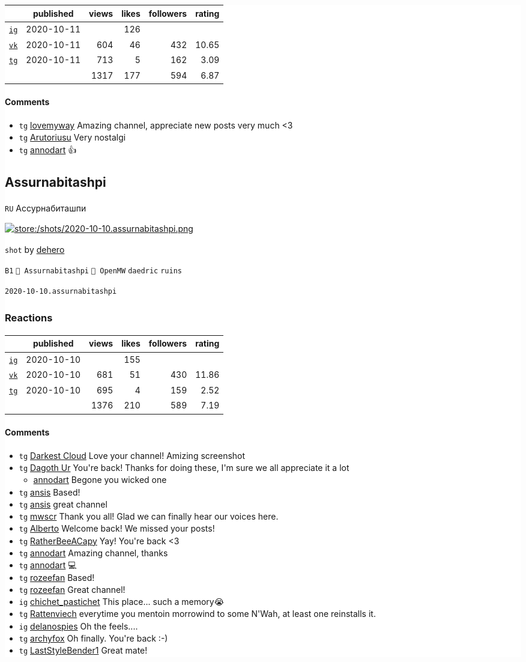 |                                                    | published  | views | likes | followers | rating |
|----------------------------------------------------|------------|------:|------:|----------:|-------:|
| [`ig`](https://instagram.com/p/CGNhqVrBpGX/)       | 2020-10-11 |       |   126 |           |        |
| [`vk`](https://vk.com/mwscr?w=wall-138249959_1249) | 2020-10-11 |   604 |    46 |       432 |  10.65 |
| [`tg`](https://t.me/mwscr/218)                     | 2020-10-11 |   713 |     5 |       162 |   3.09 |
|                                                    |            |  1317 |   177 |       594 |   6.87 |

#### Comments

- `tg` <ins title="2020-10-11-17-41-30">lovemyway</ins> Amazing channel, appreciate new posts very much &lt;3
- `tg` <ins title="2020-10-11-17-54-10">Arutoriusu</ins> Very nostalgi
- `tg` <ins title="2020-10-11-17-57-23">annodart</ins> 👍

## <span id="2020-10-10.assurnabitashpi">Assurnabitashpi</span>

`RU` Ассурнабиташпи

<a href="https://instagram.com/p/CGK9GZ6Bzet/" title="2020-10-10.assurnabitashpi"><img alt="store:/shots/2020-10-10.assurnabitashpi.png" src="../../assets/previews/shots/2020-10-10.assurnabitashpi.avif" /></a>

`shot` by [dehero](../contributors.md#dehero)

`B1` `📍 Assurnabitashpi` `🚀 OpenMW` `daedric` `ruins`

```
2020-10-10.assurnabitashpi
```

### Reactions

|                                                    | published  | views | likes | followers | rating |
|----------------------------------------------------|------------|------:|------:|----------:|-------:|
| [`ig`](https://instagram.com/p/CGK9GZ6Bzet/)       | 2020-10-10 |       |   155 |           |        |
| [`vk`](https://vk.com/mwscr?w=wall-138249959_1248) | 2020-10-10 |   681 |    51 |       430 |  11.86 |
| [`tg`](https://t.me/mwscr/217)                     | 2020-10-10 |   695 |     4 |       159 |   2.52 |
|                                                    |            |  1376 |   210 |       589 |   7.19 |

#### Comments

- `tg` <ins title="2020-10-10-17-21-23">Darkest Cloud</ins> Love your channel! Amizing screenshot
- `tg` <ins title="2020-10-10-17-21-50">Dagoth Ur</ins> You&#39;re back! Thanks for doing these, I&#39;m sure we all appreciate it a lot
  - <ins title="2020-10-10-18-32-57">annodart</ins> Begone you wicked one
- `tg` <ins title="2020-10-10-17-22-42">ansis</ins> Based!
- `tg` <ins title="2020-10-10-17-22-44">ansis</ins> great channel
- `tg` <ins title="2020-10-10-17-29-18">mwscr</ins> Thank you all! Glad we can finally hear our voices here.
- `tg` <ins title="2020-10-10-17-30-14">Alberto</ins> Welcome back! We missed your posts!
- `tg` <ins title="2020-10-10-17-36-26">RatherBeeACapy</ins> Yay! You&#39;re back &lt;3
- `tg` <ins title="2020-10-10-18-32-24">annodart</ins> Amazing channel, thanks
- `tg` <ins title="2020-10-10-18-36-33">annodart</ins> 💻
- `tg` <ins title="2020-10-10-19-12-14">rozeefan</ins> Based!
- `tg` <ins title="2020-10-10-19-12-17">rozeefan</ins> Great channel!
- `ig` <ins title="2020-10-10-19-22-51">chichet_pastichet</ins> This place... such a memory😭
- `tg` <ins title="2020-10-10-21-06-50">Rattenviech</ins> everytime you mentoin morrowind to some N&#39;Wah, at least one reinstalls it.
- `ig` <ins title="2020-10-10-21-13-44">delanospies</ins> Oh the feels....
- `tg` <ins title="2020-10-10-22-42-28">archyfox</ins> Oh finally. You&#39;re back :-)
- `tg` <ins title="2020-10-11-01-11-15">LastStyleBender1</ins> Great mate!